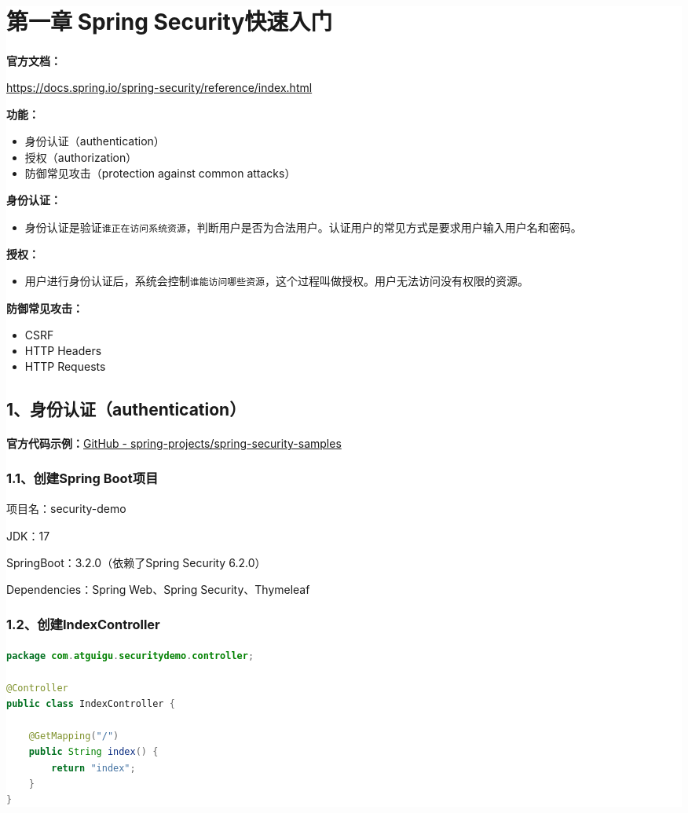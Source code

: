 # 第一章 Spring Security快速入门

**官方文档：**

https://docs.spring.io/spring-security/reference/index.html



**功能：**

- 身份认证（authentication）
- 授权（authorization）
- 防御常见攻击（protection against common attacks）



**身份认证：**

- 身份认证是验证`谁正在访问系统资源`，判断用户是否为合法用户。认证用户的常见方式是要求用户输入用户名和密码。



**授权：**

- 用户进行身份认证后，系统会控制`谁能访问哪些资源`，这个过程叫做授权。用户无法访问没有权限的资源。



**防御常见攻击：**

- CSRF
- HTTP Headers
- HTTP Requests

## 1、身份认证（authentication）

**官方代码示例：**[GitHub - spring-projects/spring-security-samples](https://github.com/spring-projects/spring-security-samples/tree/main)

### 1.1、创建Spring Boot项目

项目名：security-demo

JDK：17

SpringBoot：3.2.0（依赖了Spring Security 6.2.0）

Dependencies：Spring Web、Spring Security、Thymeleaf



### 1.2、创建IndexController

```java
package com.atguigu.securitydemo.controller;

@Controller
public class IndexController {

    @GetMapping("/")
    public String index() {
        return "index";
    }
}
```
